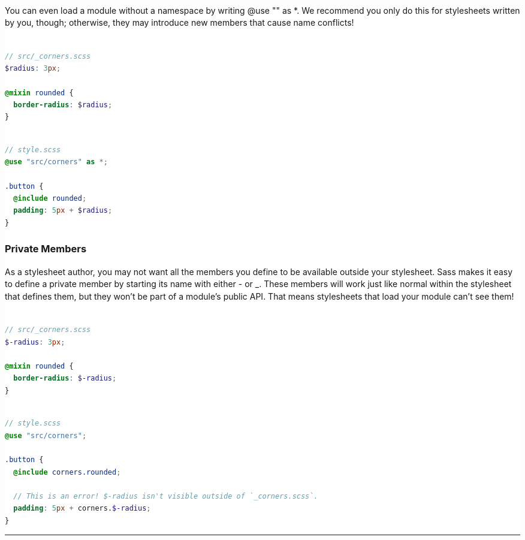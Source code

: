 You can even load a module without a namespace by writing @use "<url>" as *. We recommend you only do this for stylesheets written by you, though; otherwise, they may introduce new members that cause name conflicts!


```SCSS

// src/_corners.scss
$radius: 3px;

@mixin rounded {
  border-radius: $radius;
}

```

```SCSS

// style.scss
@use "src/corners" as *;

.button {
  @include rounded;
  padding: 5px + $radius;
}

```

### Private Members

As a stylesheet author, you may not want all the members you define to be available outside your stylesheet. Sass makes it easy to define a private member by starting its name with either - or _. These members will work just like normal within the stylesheet that defines them, but they won’t be part of a module’s public API. That means stylesheets that load your module can’t see them!

```SCSS

// src/_corners.scss
$-radius: 3px;

@mixin rounded {
  border-radius: $-radius;
}

```

```SCSS

// style.scss
@use "src/corners";

.button {
  @include corners.rounded;

  // This is an error! $-radius isn't visible outside of `_corners.scss`.
  padding: 5px + corners.$-radius;
}

```

---